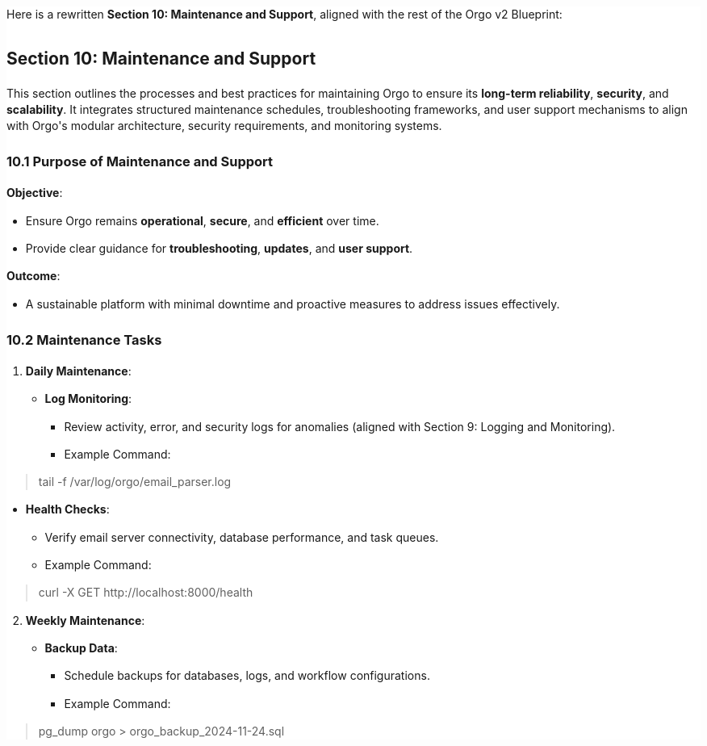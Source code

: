 Here is a rewritten **Section 10: Maintenance and Support**, aligned
with the rest of the Orgo v2 Blueprint:

## Section 10: Maintenance and Support

This section outlines the processes and best practices for maintaining
Orgo to ensure its **long-term reliability**, **security**, and
**scalability**. It integrates structured maintenance schedules,
troubleshooting frameworks, and user support mechanisms to align with
Orgo's modular architecture, security requirements, and monitoring
systems.

### 10.1 Purpose of Maintenance and Support

**Objective**:

-   Ensure Orgo remains **operational**, **secure**, and **efficient**
    over time.

-   Provide clear guidance for **troubleshooting**, **updates**, and
    **user support**.

**Outcome**:

-   A sustainable platform with minimal downtime and proactive measures
    to address issues effectively.

### 10.2 Maintenance Tasks

1.  **Daily Maintenance**:

    -   **Log Monitoring**:

        -   Review activity, error, and security logs for anomalies
            (aligned with Section 9: Logging and Monitoring).

        -   Example Command:

> tail -f /var/log/orgo/email_parser.log

-   **Health Checks**:

    -   Verify email server connectivity, database performance, and task
        queues.

    -   Example Command:

> curl -X GET http://localhost:8000/health

2.  **Weekly Maintenance**:

    -   **Backup Data**:

        -   Schedule backups for databases, logs, and workflow
            configurations.

        -   Example Command:

> pg_dump orgo \> orgo_backup_2024-11-24.sql
